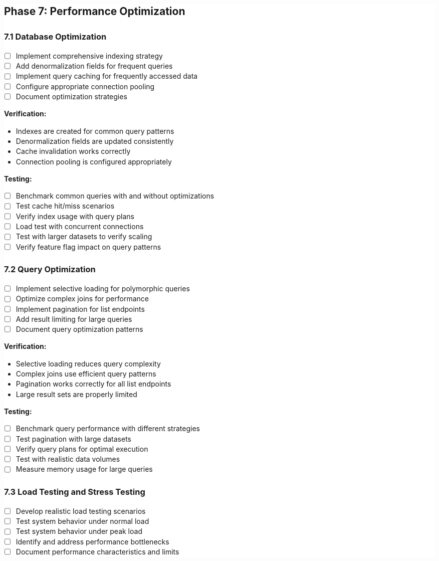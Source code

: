 ## Phase 7: Performance Optimization

### 7.1 Database Optimization

- [ ] Implement comprehensive indexing strategy
- [ ] Add denormalization fields for frequent queries
- [ ] Implement query caching for frequently accessed data
- [ ] Configure appropriate connection pooling
- [ ] Document optimization strategies

**Verification:**
- Indexes are created for common query patterns
- Denormalization fields are updated consistently
- Cache invalidation works correctly
- Connection pooling is configured appropriately

**Testing:**
- [ ] Benchmark common queries with and without optimizations
- [ ] Test cache hit/miss scenarios
- [ ] Verify index usage with query plans
- [ ] Load test with concurrent connections
- [ ] Test with larger datasets to verify scaling
- [ ] Verify feature flag impact on query patterns

### 7.2 Query Optimization

- [ ] Implement selective loading for polymorphic queries
- [ ] Optimize complex joins for performance
- [ ] Implement pagination for list endpoints
- [ ] Add result limiting for large queries
- [ ] Document query optimization patterns

**Verification:**
- Selective loading reduces query complexity
- Complex joins use efficient query patterns
- Pagination works correctly for all list endpoints
- Large result sets are properly limited

**Testing:**
- [ ] Benchmark query performance with different strategies
- [ ] Test pagination with large datasets
- [ ] Verify query plans for optimal execution
- [ ] Test with realistic data volumes
- [ ] Measure memory usage for large queries

### 7.3 Load Testing and Stress Testing

- [ ] Develop realistic load testing scenarios
- [ ] Test system behavior under normal load
- [ ] Test system behavior under peak load
- [ ] Identify and address performance bottlenecks
- [ ] Document performance characteristics and limits
